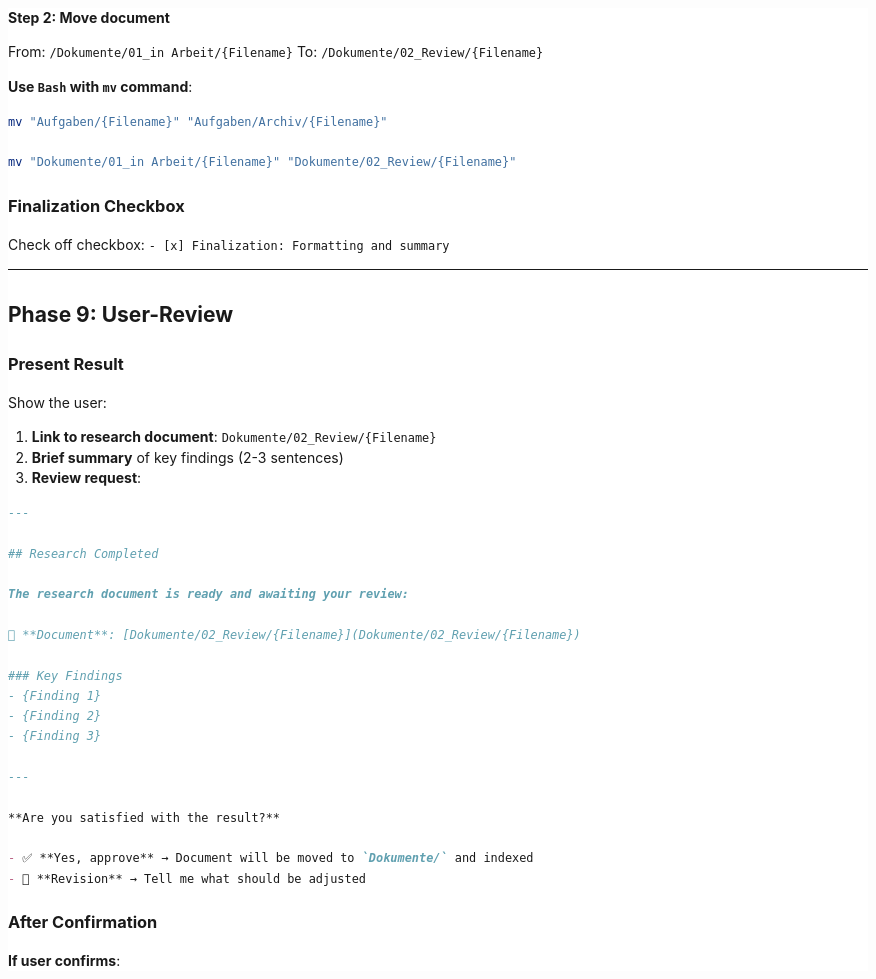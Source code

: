 **Step 2: Move document**

From: `/Dokumente/01_in Arbeit/{Filename}`
To: `/Dokumente/02_Review/{Filename}`

**Use `Bash` with `mv` command**:

```bash
mv "Aufgaben/{Filename}" "Aufgaben/Archiv/{Filename}"

mv "Dokumente/01_in Arbeit/{Filename}" "Dokumente/02_Review/{Filename}"
```

### Finalization Checkbox

Check off checkbox: `- [x] Finalization: Formatting and summary`

---

## Phase 9: User-Review

### Present Result

Show the user:

1. **Link to research document**: `Dokumente/02_Review/{Filename}`
2. **Brief summary** of key findings (2-3 sentences)
3. **Review request**:

```markdown
---

## Research Completed

The research document is ready and awaiting your review:

📄 **Document**: [Dokumente/02_Review/{Filename}](Dokumente/02_Review/{Filename})

### Key Findings
- {Finding 1}
- {Finding 2}
- {Finding 3}

---

**Are you satisfied with the result?**

- ✅ **Yes, approve** → Document will be moved to `Dokumente/` and indexed
- 🔄 **Revision** → Tell me what should be adjusted
```

### After Confirmation

**If user confirms**:
